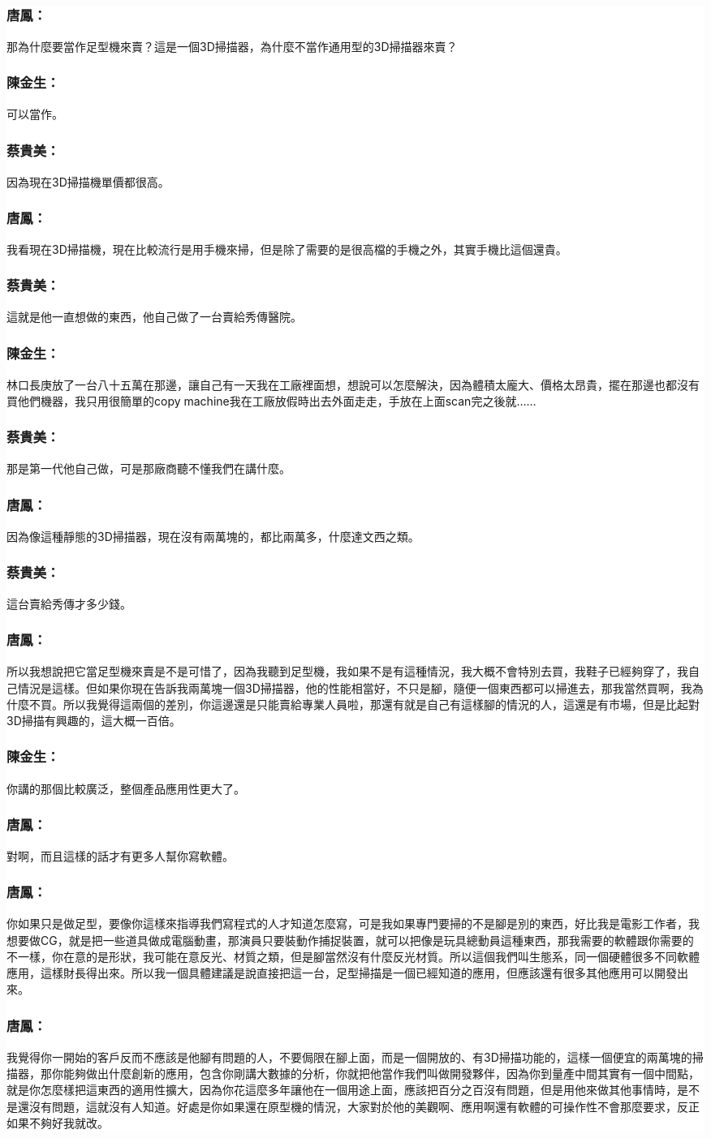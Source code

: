 ### 唐鳳：
那為什麼要當作足型機來賣？這是一個3D掃描器，為什麼不當作通用型的3D掃描器來賣？

### 陳金生：
可以當作。

### 蔡貴美：
因為現在3D掃描機單價都很高。

### 唐鳳：
我看現在3D掃描機，現在比較流行是用手機來掃，但是除了需要的是很高檔的手機之外，其實手機比這個還貴。

### 蔡貴美：
這就是他一直想做的東西，他自己做了一台賣給秀傳醫院。

### 陳金生：
林口長庚放了一台八十五萬在那邊，讓自己有一天我在工廠裡面想，想說可以怎麼解決，因為體積太龐大、價格太昂貴，擺在那邊也都沒有買他們機器，我只用很簡單的copy machine我在工廠放假時出去外面走走，手放在上面scan完之後就……

### 蔡貴美：
那是第一代他自己做，可是那廠商聽不懂我們在講什麼。

### 唐鳳：
因為像這種靜態的3D掃描器，現在沒有兩萬塊的，都比兩萬多，什麼達文西之類。

### 蔡貴美：
這台賣給秀傳才多少錢。

### 唐鳳：
所以我想說把它當足型機來賣是不是可惜了，因為我聽到足型機，我如果不是有這種情況，我大概不會特別去買，我鞋子已經夠穿了，我自己情況是這樣。但如果你現在告訴我兩萬塊一個3D掃描器，他的性能相當好，不只是腳，隨便一個東西都可以掃進去，那我當然買啊，我為什麼不買。所以我覺得這兩個的差別，你這邊還是只能賣給專業人員啦，那還有就是自己有這樣腳的情況的人，這還是有市場，但是比起對3D掃描有興趣的，這大概一百倍。

### 陳金生：
你講的那個比較廣泛，整個產品應用性更大了。

### 唐鳳：
對啊，而且這樣的話才有更多人幫你寫軟體。

### 唐鳳：
你如果只是做足型，要像你這樣來指導我們寫程式的人才知道怎麼寫，可是我如果專門要掃的不是腳是別的東西，好比我是電影工作者，我想要做CG，就是把一些道具做成電腦動畫，那演員只要裝動作捕捉裝置，就可以把像是玩具總動員這種東西，那我需要的軟體跟你需要的不一樣，你在意的是形狀，我可能在意反光、材質之類，但是腳當然沒有什麼反光材質。所以這個我們叫生態系，同一個硬體很多不同軟體應用，這樣財長得出來。所以我一個具體建議是說直接把這一台，足型掃描是一個已經知道的應用，但應該還有很多其他應用可以開發出來。

### 唐鳳：
我覺得你一開始的客戶反而不應該是他腳有問題的人，不要侷限在腳上面，而是一個開放的、有3D掃描功能的，這樣一個便宜的兩萬塊的掃描器，那你能夠做出什麼創新的應用，包含你剛講大數據的分析，你就把他當作我們叫做開發夥伴，因為你到量產中間其實有一個中間點，就是你怎麼樣把這東西的適用性擴大，因為你花這麼多年讓他在一個用途上面，應該把百分之百沒有問題，但是用他來做其他事情時，是不是還沒有問題，這就沒有人知道。好處是你如果還在原型機的情況，大家對於他的美觀啊、應用啊還有軟體的可操作性不會那麼要求，反正如果不夠好我就改。
